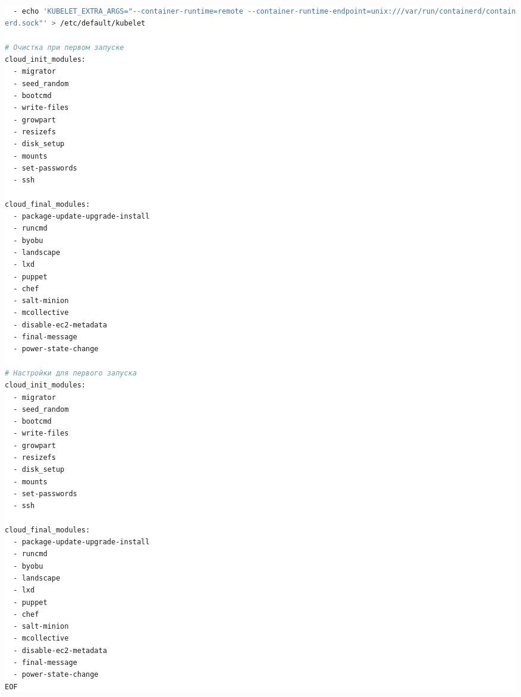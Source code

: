 ```bash
  - echo 'KUBELET_EXTRA_ARGS="--container-runtime=remote --container-runtime-endpoint=unix:///var/run/containerd/containerd.sock"' > /etc/default/kubelet

# Очистка при первом запуске
cloud_init_modules:
  - migrator
  - seed_random
  - bootcmd
  - write-files
  - growpart
  - resizefs
  - disk_setup
  - mounts
  - set-passwords
  - ssh

cloud_final_modules:
  - package-update-upgrade-install
  - runcmd
  - byobu
  - landscape
  - lxd
  - puppet
  - chef
  - salt-minion
  - mcollective
  - disable-ec2-metadata
  - final-message
  - power-state-change

# Настройки для первого запуска
cloud_init_modules:
  - migrator
  - seed_random
  - bootcmd
  - write-files
  - growpart
  - resizefs
  - disk_setup
  - mounts
  - set-passwords
  - ssh

cloud_final_modules:
  - package-update-upgrade-install
  - runcmd
  - byobu
  - landscape
  - lxd
  - puppet
  - chef
  - salt-minion
  - mcollective
  - disable-ec2-metadata
  - final-message
  - power-state-change
EOF
```

